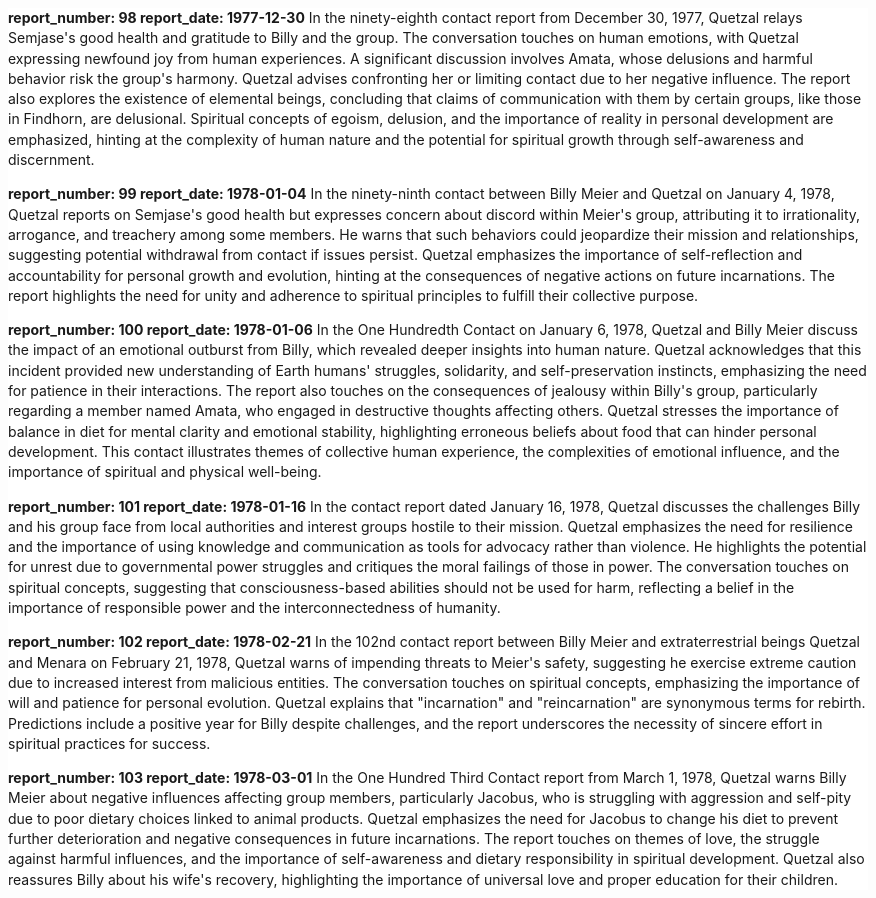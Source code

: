 **report_number: 98 report_date: 1977-12-30**
In the ninety-eighth contact report from December 30, 1977, Quetzal relays Semjase's good health and gratitude to Billy and the group. The conversation touches on human emotions, with Quetzal expressing newfound joy from human experiences. A significant discussion involves Amata, whose delusions and harmful behavior risk the group's harmony. Quetzal advises confronting her or limiting contact due to her negative influence. The report also explores the existence of elemental beings, concluding that claims of communication with them by certain groups, like those in Findhorn, are delusional. Spiritual concepts of egoism, delusion, and the importance of reality in personal development are emphasized, hinting at the complexity of human nature and the potential for spiritual growth through self-awareness and discernment.

**report_number: 99 report_date: 1978-01-04**
In the ninety-ninth contact between Billy Meier and Quetzal on January 4, 1978, Quetzal reports on Semjase's good health but expresses concern about discord within Meier's group, attributing it to irrationality, arrogance, and treachery among some members. He warns that such behaviors could jeopardize their mission and relationships, suggesting potential withdrawal from contact if issues persist. Quetzal emphasizes the importance of self-reflection and accountability for personal growth and evolution, hinting at the consequences of negative actions on future incarnations. The report highlights the need for unity and adherence to spiritual principles to fulfill their collective purpose.

**report_number: 100 report_date: 1978-01-06**
In the One Hundredth Contact on January 6, 1978, Quetzal and Billy Meier discuss the impact of an emotional outburst from Billy, which revealed deeper insights into human nature. Quetzal acknowledges that this incident provided new understanding of Earth humans' struggles, solidarity, and self-preservation instincts, emphasizing the need for patience in their interactions. The report also touches on the consequences of jealousy within Billy's group, particularly regarding a member named Amata, who engaged in destructive thoughts affecting others. Quetzal stresses the importance of balance in diet for mental clarity and emotional stability, highlighting erroneous beliefs about food that can hinder personal development. This contact illustrates themes of collective human experience, the complexities of emotional influence, and the importance of spiritual and physical well-being.

**report_number: 101 report_date: 1978-01-16**
In the contact report dated January 16, 1978, Quetzal discusses the challenges Billy and his group face from local authorities and interest groups hostile to their mission. Quetzal emphasizes the need for resilience and the importance of using knowledge and communication as tools for advocacy rather than violence. He highlights the potential for unrest due to governmental power struggles and critiques the moral failings of those in power. The conversation touches on spiritual concepts, suggesting that consciousness-based abilities should not be used for harm, reflecting a belief in the importance of responsible power and the interconnectedness of humanity.

**report_number: 102 report_date: 1978-02-21**
In the 102nd contact report between Billy Meier and extraterrestrial beings Quetzal and Menara on February 21, 1978, Quetzal warns of impending threats to Meier's safety, suggesting he exercise extreme caution due to increased interest from malicious entities. The conversation touches on spiritual concepts, emphasizing the importance of will and patience for personal evolution. Quetzal explains that "incarnation" and "reincarnation" are synonymous terms for rebirth. Predictions include a positive year for Billy despite challenges, and the report underscores the necessity of sincere effort in spiritual practices for success.

**report_number: 103 report_date: 1978-03-01**
In the One Hundred Third Contact report from March 1, 1978, Quetzal warns Billy Meier about negative influences affecting group members, particularly Jacobus, who is struggling with aggression and self-pity due to poor dietary choices linked to animal products. Quetzal emphasizes the need for Jacobus to change his diet to prevent further deterioration and negative consequences in future incarnations. The report touches on themes of love, the struggle against harmful influences, and the importance of self-awareness and dietary responsibility in spiritual development. Quetzal also reassures Billy about his wife's recovery, highlighting the importance of universal love and proper education for their children.
